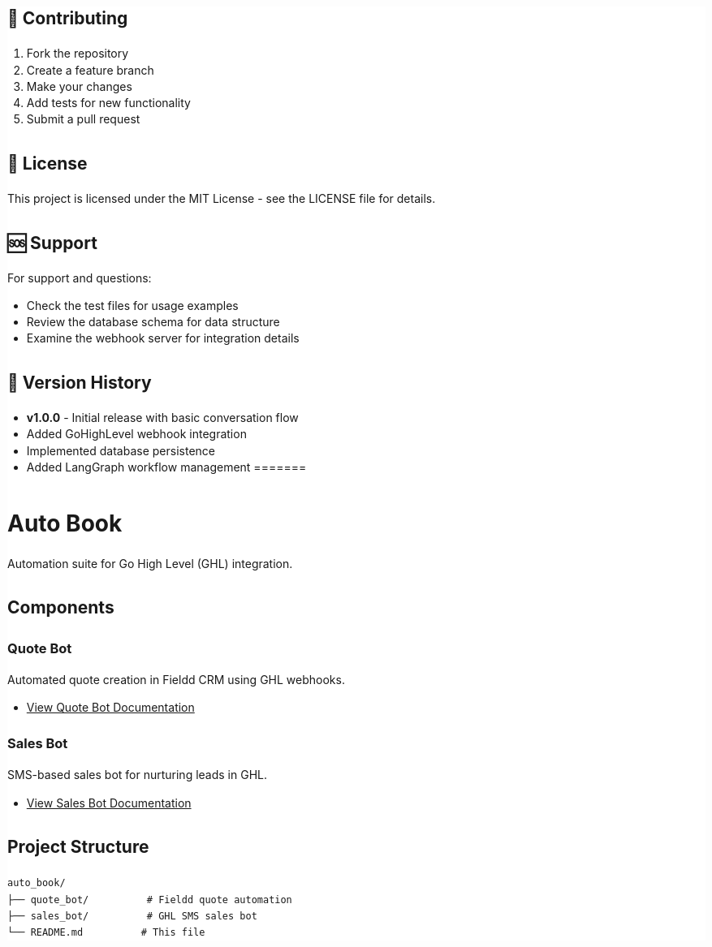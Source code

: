 ## 🤝 Contributing

1. Fork the repository
2. Create a feature branch
3. Make your changes
4. Add tests for new functionality
5. Submit a pull request

## 📄 License

This project is licensed under the MIT License - see the LICENSE file for details.

## 🆘 Support

For support and questions:
- Check the test files for usage examples
- Review the database schema for data structure
- Examine the webhook server for integration details

## 🔄 Version History

- **v1.0.0** - Initial release with basic conversation flow
- Added GoHighLevel webhook integration
- Implemented database persistence
- Added LangGraph workflow management 
=======
# Auto Book

Automation suite for Go High Level (GHL) integration.

## Components

### Quote Bot
Automated quote creation in Fieldd CRM using GHL webhooks.
- [View Quote Bot Documentation](quote_bot/README.md)

### Sales Bot
SMS-based sales bot for nurturing leads in GHL.
- [View Sales Bot Documentation](sales_bot/README.md)

## Project Structure
```
auto_book/
├── quote_bot/          # Fieldd quote automation
├── sales_bot/          # GHL SMS sales bot
└── README.md          # This file
```
